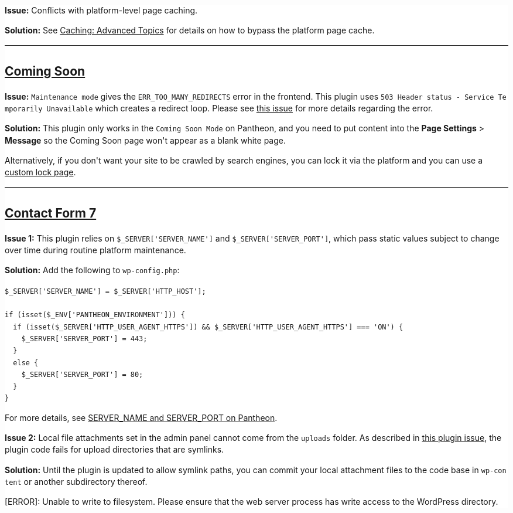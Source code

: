 **Issue:** Conflicts with platform-level page caching.

**Solution:** See [Caching: Advanced Topics](/caching-advanced-topics) for details on how to bypass the platform page cache.

___

## [Coming Soon](https://wordpress.org/plugins/coming-soon/)

<ReviewDate date="2018-10-03" />

**Issue:** `Maintenance mode` gives the `ERR_TOO_MANY_REDIRECTS` error in the frontend. This plugin uses `503 Header status - Service Temporarily Unavailable` which creates a redirect loop. Please see [this issue](https://wordpress.org/support/topic/plugin-give-err_too_many_redirects-in-pantheon-hosting/) for more details regarding the error.

**Solution:** This plugin only works in the `Coming Soon Mode` on Pantheon, and you need to put content into the **Page Settings** > **Message** so the Coming Soon page won't appear as a blank white page.

Alternatively, if you don't want your site to be crawled by search engines, you can lock it via the platform and you can use a [custom lock page](/security#customize-lock-page).

___

## [Contact Form 7](https://wordpress.org/plugins/contact-form-7/)

<ReviewDate date="2019-02-21" />

**Issue 1:** This plugin relies on `$_SERVER['SERVER_NAME']` and `$_SERVER['SERVER_PORT']`, which pass static values subject to change over time during routine platform maintenance.

**Solution:** Add the following to `wp-config.php`:

```php:title=wp-config.php
$_SERVER['SERVER_NAME'] = $_SERVER['HTTP_HOST'];

if (isset($_ENV['PANTHEON_ENVIRONMENT'])) {
  if (isset($_SERVER['HTTP_USER_AGENT_HTTPS']) && $_SERVER['HTTP_USER_AGENT_HTTPS'] === 'ON') {
    $_SERVER['SERVER_PORT'] = 443;
  }
  else {
    $_SERVER['SERVER_PORT'] = 80;
  }
}
```

For more details, see [SERVER_NAME and SERVER_PORT on Pantheon](/server_name-and-server_port).

**Issue 2:** Local file attachments set in the admin panel cannot come from the `uploads` folder. As described in [this plugin issue](https://wordpress.org/support/topic/local-file-attachments-do-not-work-in-pantheon-hosting/), the plugin code fails for upload directories that are symlinks.

**Solution:** Until the plugin is updated to allow symlink paths, you can commit your local attachment files to the code base in `wp-content` or another subdirectory thereof.


[ERROR]: Unable to write to filesystem. Please ensure that the web server process has write access to the WordPress directory.